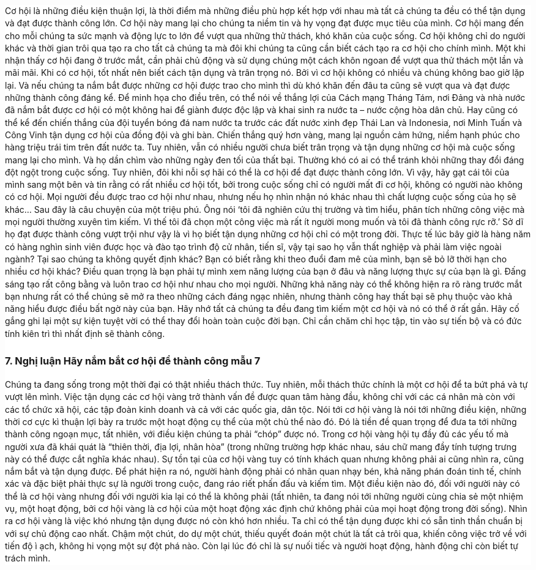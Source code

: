 Cơ hội là những điều kiện thuận lợi, là thời điểm mà những điều phù hợp kết hợp với nhau mà tất cả chúng ta đều có thể tận dụng và đạt được thành công lớn. Cơ hội này mang lại cho chúng ta niềm tin và hy vọng đạt được mục tiêu của mình. Cơ hội mang đến cho mỗi chúng ta sức mạnh và động lực to lớn để vượt qua những thử thách, khó khăn của cuộc sống. Cơ hội không chỉ do người khác và thời gian trôi qua tạo ra cho tất cả chúng ta mà đôi khi chúng ta cũng cần biết cách tạo ra cơ hội cho chính mình. Một khi nhận thấy cơ hội đang ở trước mắt, cần phải chủ động và sử dụng chúng một cách khôn ngoan để vượt qua thử thách một lần và mãi mãi. Khi có cơ hội, tốt nhất nên biết cách tận dụng và trân trọng nó. Bởi vì cơ hội không có nhiều và chúng không bao giờ lặp lại. Và nếu chúng ta nắm bắt được những cơ hội được trao cho mình thì dù khó khăn đến đâu ta cũng sẽ vượt qua và đạt được những thành công đáng kể.
Để minh họa cho điều trên, có thể nói về thắng lợi của Cách mạng Tháng Tám, nơi Đảng và nhà nước đã nắm bắt được cơ hội có một không hai để giành được độc lập và khai sinh ra nước ta – nước cộng hòa dân chủ. Hay cũng có thể kể đến chiến thắng của đội tuyển bóng đá nam nước ta trước các đất nước xinh đẹp Thái Lan và Indonesia, nơi Minh Tuấn và Công Vinh tận dụng cơ hội của đồng đội và ghi bàn. Chiến thắng quý hơn vàng, mang lại nguồn cảm hứng, niềm hạnh phúc cho hàng triệu trái tim trên đất nước ta. Tuy nhiên, vẫn có nhiều người chưa biết trân trọng và tận dụng những cơ hội mà cuộc sống mang lại cho mình. Và họ dần chìm vào những ngày đen tối của thất bại.
Thường khó có ai có thể tránh khỏi những thay đổi đáng đột ngột trong cuộc sống. Tuy nhiên, đôi khi nỗi sợ hãi có thể là cơ hội để đạt được thành công lớn. Vì vậy, hãy gạt cái tôi của mình sang một bên và tin rằng có rất nhiều cơ hội tốt, bởi trong cuộc sống chỉ có người mất đi cơ hội, không có người nào không có cơ hội. Mọi người đều được trao cơ hội như nhau, nhưng nếu họ nhìn nhận nó khác nhau thì chất lượng cuộc sống của họ sẽ khác… Sau đây là câu chuyện của một triệu phú. Ông nói ‘tôi đã nghiên cứu thị trường và tìm hiểu, phân tích những công việc mà mọi người thường xuyên tìm kiếm. Vì thế tôi đã chọn một công việc mà rất ít người mong muốn và tôi đã thành công rực rỡ.’ Sở dĩ họ đạt được thành công vượt trội như vậy là vì họ biết tận dụng những cơ hội chỉ có một trong đời. Thực tế lúc bây giờ là hàng năm có hàng nghìn sinh viên được học và đào tạo trình độ cử nhân, tiến sĩ, vậy tại sao họ vẫn thất nghiệp và phải làm việc ngoài ngành? Tại sao chúng ta không quyết định khác? Bạn có biết rằng khi theo đuổi đam mê của mình, bạn sẽ bỏ lỡ thời hạn cho nhiều cơ hội khác? Điều quan trọng là bạn phải tự mình xem năng lượng của bạn ở đâu và năng lượng thực sự của bạn là gì. Đấng sáng tạo rất công bằng và luôn trao cơ hội như nhau cho mọi người.
Những khả năng này có thể không hiện ra rõ ràng trước mắt bạn nhưng rất có thể chúng sẽ mở ra theo những cách đáng ngạc nhiên, nhưng thành công hay thất bại sẽ phụ thuộc vào khả năng hiểu được điều bất ngờ này của bạn. Hãy nhớ tất cả chúng ta đều đang tìm kiếm một cơ hội và nó có thể ở rất gần. Hãy cố gắng ghi lại một sự kiện tuyệt vời có thể thay đổi hoàn toàn cuộc đời bạn. Chỉ cần chăm chỉ học tập, tin vào sự tiến bộ và có đức tính kiên trì thì nhất định sẽ thành công.
### 7\. Nghị luận Hãy nắm bắt cơ hội để thành công mẫu 7
Chúng ta đang sống trong một thời đại có thật nhiều thách thức. Tuy nhiên, mỗi thách thức chính là một cơ hội để ta bứt phá và tự vượt lên mình. Việc tận dụng các cơ hội vàng trở thành vấn đề được quan tâm hàng đầu, không chỉ với các cá nhân mà còn với các tổ chức xã hội, các tập đoàn kinh doanh và cả với các quốc gia, dân tộc.
Nói tới cơ hội vàng là nói tới những điều kiện, những thời cơ cực kì thuận lợi bày ra trước một hoạt động cụ thể của một chủ thể nào đó. Đó là tiền đề quan trọng để đưa ta tới những thành công ngoạn mục, tất nhiên, với điều kiện chúng ta phải “chóp” được nó. Trong cơ hội vàng hội tụ đầy đủ các yếu tố mà người xưa đã khái quát là “thiên thời, địa lợi, nhân hòa” \(trong những trường hợp khác nhau, sáu chữ mang đầy tính tượng trưng này có thể được cắt nghĩa khác nhau\).
Sự tồn tại của cơ hội vàng tuy có tính khách quan nhưng không phải ai cũng nhìn ra, cũng nắm bắt và tận dụng được. Để phát hiện ra nó, người hành động phải có nhãn quan nhạy bén, khả năng phán đoán tinh tế, chính xác và đặc biệt phải thực sự là người trong cuộc, đang ráo riết phấn đấu và kiếm tìm. Một điều kiện nào đó, đối với người này có thể là cơ hội vàng nhưng đối với người kia lại có thể là không phải \(tất nhiên, ta đang nói tới những người cùng chia sẻ một nhiệm vụ, một hoạt động, bởi cơ hội vàng là cơ hội của một hoạt động xác định chứ không phải của mọi hoạt động trong đời sống\).
Nhìn ra cơ hội vàng là việc khó nhưng tận dụng được nó còn khó hơn nhiều. Ta chỉ có thể tận dụng được khi có sẵn tinh thần chuẩn bị với sự chủ động cao nhất. Chậm một chút, do dự một chút, thiếu quyết đoán một chút là tất cả trôi qua, khiến công việc trở về với tiến độ ì ạch, không hi vọng một sự đột phá nào. Còn lại lúc đó chỉ là sự nuối tiếc và người hoạt động, hành động chỉ còn biết tự trách mình.